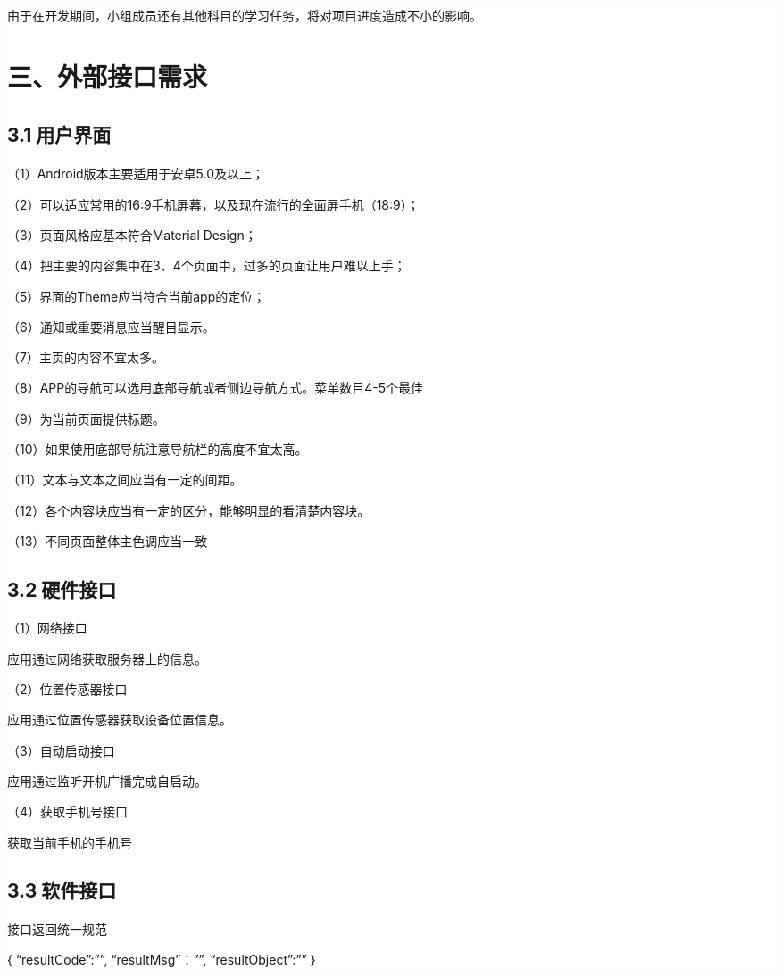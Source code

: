由于在开发期间，小组成员还有其他科目的学习任务，将对项目进度造成不小的影响。   

# 三、外部接口需求

## 3.1 用户界面

（1）Android版本主要适用于安卓5.0及以上；

（2）可以适应常用的16:9手机屏幕，以及现在流行的全面屏手机（18:9）；

（3）页面风格应基本符合Material Design；

（4）把主要的内容集中在3、4个页面中，过多的页面让用户难以上手；

（5）界面的Theme应当符合当前app的定位； 

（6）通知或重要消息应当醒目显示。

（7）主页的内容不宜太多。

（8）APP的导航可以选用底部导航或者侧边导航方式。菜单数目4-5个最佳

（9）为当前页面提供标题。

（10）如果使用底部导航注意导航栏的高度不宜太高。

（11）文本与文本之间应当有一定的间距。

（12）各个内容块应当有一定的区分，能够明显的看清楚内容块。

（13）不同页面整体主色调应当一致

## 3.2 硬件接口

（1）网络接口

应用通过网络获取服务器上的信息。

（2）位置传感器接口

应用通过位置传感器获取设备位置信息。

（3）自动启动接口

应用通过监听开机广播完成自启动。

（4）获取手机号接口

获取当前手机的手机号


## 3.3 软件接口

接口返回统一规范

{
 “resultCode”:””,
 “resultMsg”：””,
 “resultObject”:””
 }
